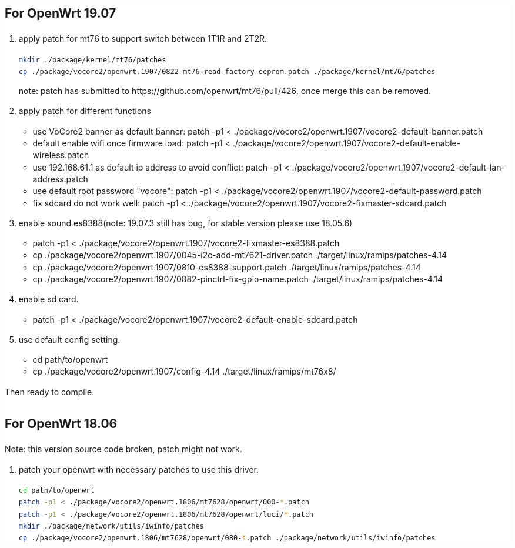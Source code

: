 ## For OpenWrt 19.07

1. apply patch for mt76 to support switch between 1T1R and 2T2R.
   
   ```sh
   mkdir ./package/kernel/mt76/patches
   cp ./package/vocore2/openwrt.1907/0822-mt76-read-factory-eeprom.patch ./package/kernel/mt76/patches
   ```
   
   note: patch has submitted to https://github.com/openwrt/mt76/pull/426, once merge this can be removed.

2. apply patch for different functions
   
   - use VoCore2 banner as default banner: patch -p1 < ./package/vocore2/openwrt.1907/vocore2-default-banner.patch 
   - default enable wifi once firmware load: patch -p1 < ./package/vocore2/openwrt.1907/vocore2-default-enable-wireless.patch 
   - use 192.168.61.1 as default ip address to avoid conflict: patch -p1 < ./package/vocore2/openwrt.1907/vocore2-default-lan-address.patch
   - use default root password "vocore": patch -p1 < ./package/vocore2/openwrt.1907/vocore2-default-password.patch
   - fix sdcard do not work well: patch -p1 < ./package/vocore2/openwrt.1907/vocore2-fixmaster-sdcard.patch

3. enable sound es8388(note: 19.07.3 still has bug, for stable version please use 18.05.6)
   
   - patch -p1 < ./package/vocore2/openwrt.1907/vocore2-fixmaster-es8388.patch
   - cp ./package/vocore2/openwrt.1907/0045-i2c-add-mt7621-driver.patch ./target/linux/ramips/patches-4.14
   - cp ./package/vocore2/openwrt.1907/0810-es8388-support.patch ./target/linux/ramips/patches-4.14
   - cp ./package/vocore2/openwrt.1907/0882-pinctrl-fix-gpio-name.patch ./target/linux/ramips/patches-4.14

4. enable sd card.
   
   - patch -p1 < ./package/vocore2/openwrt.1907/vocore2-default-enable-sdcard.patch

5. use default config setting.
   
   - cd path/to/openwrt
   - cp ./package/vocore2/openwrt.1907/config-4.14 ./target/linux/ramips/mt76x8/

Then ready to compile.

## For OpenWrt 18.06

Note: this version source code broken, patch might not work.

1. patch your openwrt with necessary patches to use this driver.
   
   ```sh
   cd path/to/openwrt
   patch -p1 < ./package/vocore2/openwrt.1806/mt7628/openwrt/000-*.patch
   patch -p1 < ./package/vocore2/openwrt.1806/mt7628/openwrt/luci/*.patch
   mkdir ./package/network/utils/iwinfo/patches
   cp ./package/vocore2/openwrt.1806/mt7628/openwrt/080-*.patch ./package/network/utils/iwinfo/patches
   ```
   